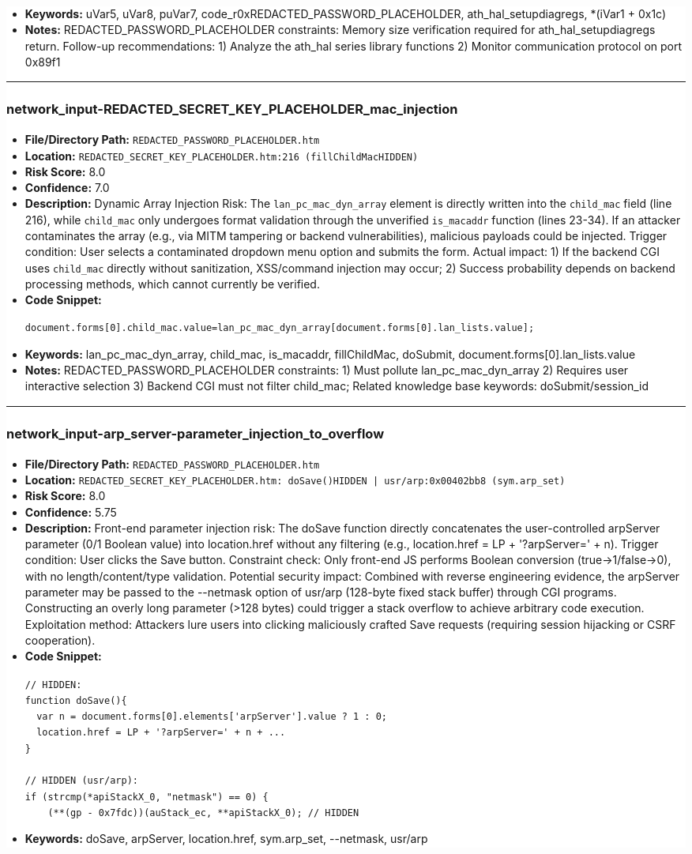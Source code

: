 - **Keywords:** uVar5, uVar8, puVar7, code_r0xREDACTED_PASSWORD_PLACEHOLDER, ath_hal_setupdiagregs, *(iVar1 + 0x1c)
- **Notes:** REDACTED_PASSWORD_PLACEHOLDER constraints: Memory size verification required for ath_hal_setupdiagregs return. Follow-up recommendations: 1) Analyze the ath_hal series library functions 2) Monitor communication protocol on port 0x89f1

---
### network_input-REDACTED_SECRET_KEY_PLACEHOLDER_mac_injection

- **File/Directory Path:** `REDACTED_PASSWORD_PLACEHOLDER.htm`
- **Location:** `REDACTED_SECRET_KEY_PLACEHOLDER.htm:216 (fillChildMacHIDDEN)`
- **Risk Score:** 8.0
- **Confidence:** 7.0
- **Description:** Dynamic Array Injection Risk: The `lan_pc_mac_dyn_array` element is directly written into the `child_mac` field (line 216), while `child_mac` only undergoes format validation through the unverified `is_macaddr` function (lines 23-34). If an attacker contaminates the array (e.g., via MITM tampering or backend vulnerabilities), malicious payloads could be injected. Trigger condition: User selects a contaminated dropdown menu option and submits the form. Actual impact: 1) If the backend CGI uses `child_mac` directly without sanitization, XSS/command injection may occur; 2) Success probability depends on backend processing methods, which cannot currently be verified.
- **Code Snippet:**
  ```
  document.forms[0].child_mac.value=lan_pc_mac_dyn_array[document.forms[0].lan_lists.value];
  ```
- **Keywords:** lan_pc_mac_dyn_array, child_mac, is_macaddr, fillChildMac, doSubmit, document.forms[0].lan_lists.value
- **Notes:** REDACTED_PASSWORD_PLACEHOLDER constraints: 1) Must pollute lan_pc_mac_dyn_array 2) Requires user interactive selection 3) Backend CGI must not filter child_mac; Related knowledge base keywords: doSubmit/session_id

---
### network_input-arp_server-parameter_injection_to_overflow

- **File/Directory Path:** `REDACTED_PASSWORD_PLACEHOLDER.htm`
- **Location:** `REDACTED_SECRET_KEY_PLACEHOLDER.htm: doSave()HIDDEN | usr/arp:0x00402bb8 (sym.arp_set)`
- **Risk Score:** 8.0
- **Confidence:** 5.75
- **Description:** Front-end parameter injection risk: The doSave function directly concatenates the user-controlled arpServer parameter (0/1 Boolean value) into location.href without any filtering (e.g., location.href = LP + '?arpServer=' + n). Trigger condition: User clicks the Save button. Constraint check: Only front-end JS performs Boolean conversion (true→1/false→0), with no length/content/type validation. Potential security impact: Combined with reverse engineering evidence, the arpServer parameter may be passed to the --netmask option of usr/arp (128-byte fixed stack buffer) through CGI programs. Constructing an overly long parameter (>128 bytes) could trigger a stack overflow to achieve arbitrary code execution. Exploitation method: Attackers lure users into clicking maliciously crafted Save requests (requiring session hijacking or CSRF cooperation).
- **Code Snippet:**
  ```
  // HIDDEN:
  function doSave(){
    var n = document.forms[0].elements['arpServer'].value ? 1 : 0;
    location.href = LP + '?arpServer=' + n + ...
  }
  
  // HIDDEN (usr/arp):
  if (strcmp(*apiStackX_0, "netmask") == 0) {
      (**(gp - 0x7fdc))(auStack_ec, **apiStackX_0); // HIDDEN
  ```
- **Keywords:** doSave, arpServer, location.href, sym.arp_set, --netmask, usr/arp